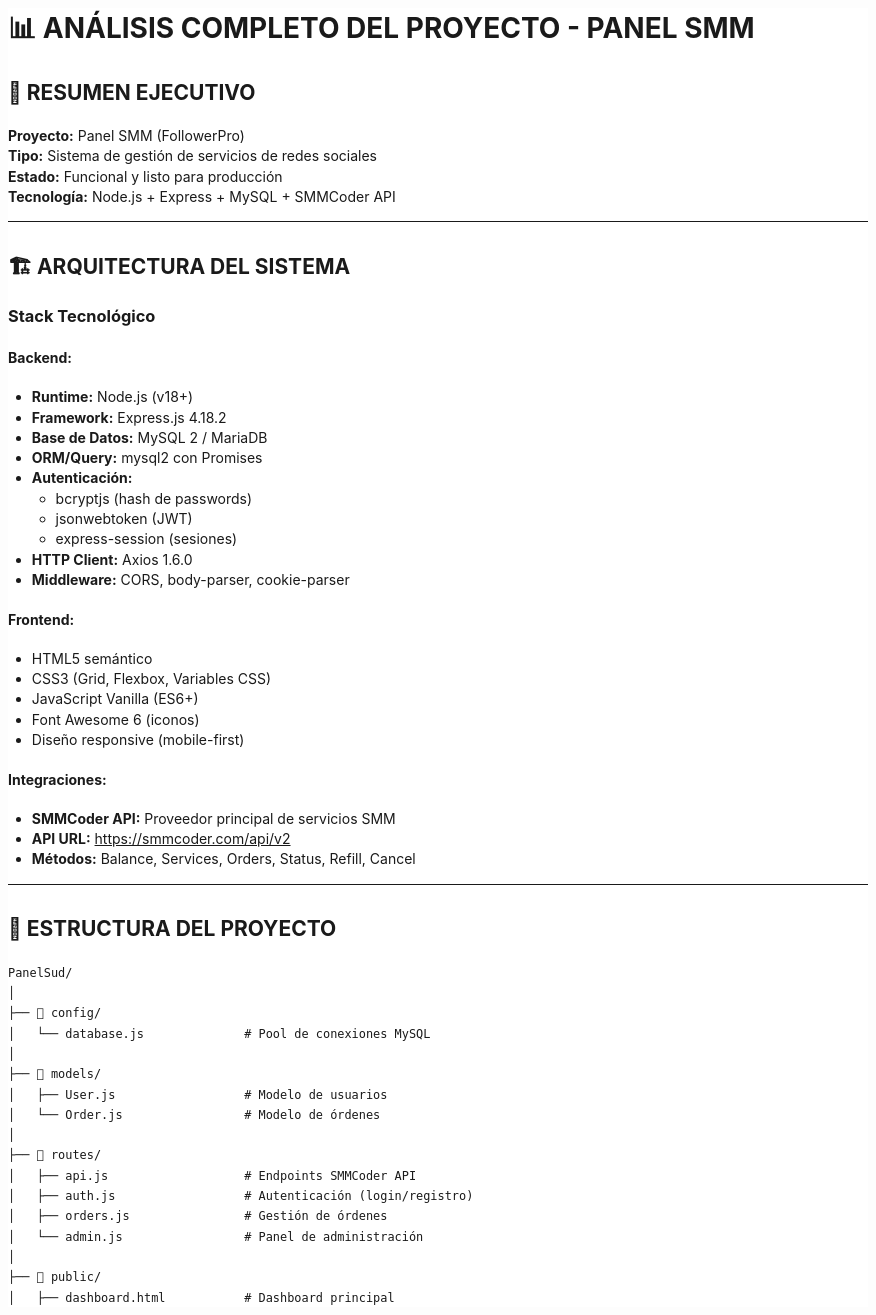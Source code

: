 # 📊 ANÁLISIS COMPLETO DEL PROYECTO - PANEL SMM

## 🎯 RESUMEN EJECUTIVO

**Proyecto:** Panel SMM (FollowerPro)  
**Tipo:** Sistema de gestión de servicios de redes sociales  
**Estado:** Funcional y listo para producción  
**Tecnología:** Node.js + Express + MySQL + SMMCoder API

---

## 🏗️ ARQUITECTURA DEL SISTEMA

### **Stack Tecnológico**

#### **Backend:**
- **Runtime:** Node.js (v18+)
- **Framework:** Express.js 4.18.2
- **Base de Datos:** MySQL 2 / MariaDB
- **ORM/Query:** mysql2 con Promises
- **Autenticación:** 
  - bcryptjs (hash de passwords)
  - jsonwebtoken (JWT)
  - express-session (sesiones)
- **HTTP Client:** Axios 1.6.0
- **Middleware:** CORS, body-parser, cookie-parser

#### **Frontend:**
- HTML5 semántico
- CSS3 (Grid, Flexbox, Variables CSS)
- JavaScript Vanilla (ES6+)
- Font Awesome 6 (iconos)
- Diseño responsive (mobile-first)

#### **Integraciones:**
- **SMMCoder API:** Proveedor principal de servicios SMM
- **API URL:** https://smmcoder.com/api/v2
- **Métodos:** Balance, Services, Orders, Status, Refill, Cancel

---

## 📁 ESTRUCTURA DEL PROYECTO

```
PanelSud/
│
├── 📂 config/
│   └── database.js              # Pool de conexiones MySQL
│
├── 📂 models/
│   ├── User.js                  # Modelo de usuarios
│   └── Order.js                 # Modelo de órdenes
│
├── 📂 routes/
│   ├── api.js                   # Endpoints SMMCoder API
│   ├── auth.js                  # Autenticación (login/registro)
│   ├── orders.js                # Gestión de órdenes
│   └── admin.js                 # Panel de administración
│
├── 📂 public/
│   ├── dashboard.html           # Dashboard principal
```